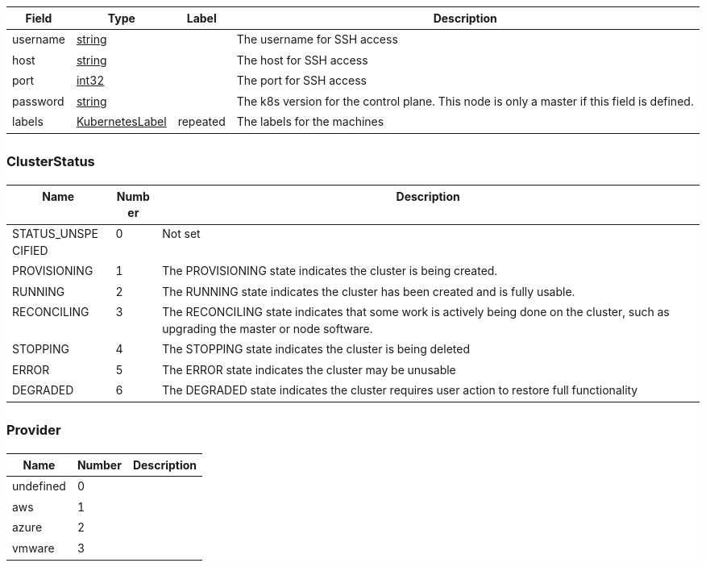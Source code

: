 
| Field | Type | Label | Description |
| ----- | ---- | ----- | ----------- |
| username | [string](#string) |  | The username for SSH access |
| host | [string](#string) |  | The host for SSH access |
| port | [int32](#int32) |  | The port for SSH access |
| password | [string](#string) |  | The k8s version for the control plane. This node is only a master if this field is defined. |
| labels | [KubernetesLabel](#cluster_manager_api.KubernetesLabel) | repeated | The labels for the machines |





 


<a name="cluster_manager_api.ClusterStatus"/>

### ClusterStatus


| Name | Number | Description |
| ---- | ------ | ----------- |
| STATUS_UNSPECIFIED | 0 | Not set |
| PROVISIONING | 1 | The PROVISIONING state indicates the cluster is being created. |
| RUNNING | 2 | The RUNNING state indicates the cluster has been created and is fully usable. |
| RECONCILING | 3 | The RECONCILING state indicates that some work is actively being done on the cluster, such as upgrading the master or node software. |
| STOPPING | 4 | The STOPPING state indicates the cluster is being deleted |
| ERROR | 5 | The ERROR state indicates the cluster may be unusable |
| DEGRADED | 6 | The DEGRADED state indicates the cluster requires user action to restore full functionality |



<a name="cluster_manager_api.Provider"/>

### Provider


| Name | Number | Description |
| ---- | ------ | ----------- |
| undefined | 0 |  |
| aws | 1 |  |
| azure | 2 |  |
| vmware | 3 |  |


 

 